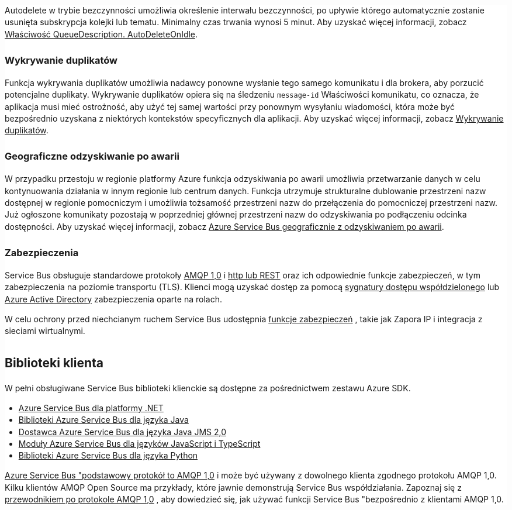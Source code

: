Autodelete w trybie bezczynności umożliwia określenie interwału bezczynności, po upływie którego automatycznie zostanie usunięta subskrypcja kolejki lub tematu. Minimalny czas trwania wynosi 5 minut. Aby uzyskać więcej informacji, zobacz [Właściwość QueueDescription. AutoDeleteOnIdle](/dotnet/api/microsoft.servicebus.messaging.queuedescription.autodeleteonidle).

### <a name="duplicate-detection"></a>Wykrywanie duplikatów
Funkcja wykrywania duplikatów umożliwia nadawcy ponowne wysłanie tego samego komunikatu i dla brokera, aby porzucić potencjalne duplikaty. Wykrywanie duplikatów opiera się na śledzeniu `message-id` Właściwości komunikatu, co oznacza, że aplikacja musi mieć ostrożność, aby użyć tej samej wartości przy ponownym wysyłaniu wiadomości, która może być bezpośrednio uzyskana z niektórych kontekstów specyficznych dla aplikacji. Aby uzyskać więcej informacji, zobacz [Wykrywanie duplikatów](duplicate-detection.md).

### <a name="geo-disaster-recovery"></a>Geograficzne odzyskiwanie po awarii

W przypadku przestoju w regionie platformy Azure funkcja odzyskiwania po awarii umożliwia przetwarzanie danych w celu kontynuowania działania w innym regionie lub centrum danych. Funkcja utrzymuje strukturalne dublowanie przestrzeni nazw dostępnej w regionie pomocniczym i umożliwia tożsamość przestrzeni nazw do przełączenia do pomocniczej przestrzeni nazw. Już ogłoszone komunikaty pozostają w poprzedniej głównej przestrzeni nazw do odzyskiwania po podłączeniu odcinka dostępności. Aby uzyskać więcej informacji, zobacz [Azure Service Bus geograficznie z odzyskiwaniem po awarii](service-bus-geo-dr.md).

### <a name="security"></a>Zabezpieczenia

Service Bus obsługuje standardowe protokoły [AMQP 1,0](service-bus-amqp-overview.md) i [http lub REST](/rest/api/servicebus/) oraz ich odpowiednie funkcje zabezpieczeń, w tym zabezpieczenia na poziomie transportu (TLS). Klienci mogą uzyskać dostęp za pomocą [sygnatury dostępu współdzielonego](service-bus-sas.md) lub [Azure Active Directory](service-bus-authentication-and-authorization.md) zabezpieczenia oparte na rolach. 

W celu ochrony przed niechcianym ruchem Service Bus udostępnia [funkcje zabezpieczeń](network-security.md) , takie jak Zapora IP i integracja z sieciami wirtualnymi. 

## <a name="client-libraries"></a>Biblioteki klienta

W pełni obsługiwane Service Bus biblioteki klienckie są dostępne za pośrednictwem zestawu Azure SDK.

- [Azure Service Bus dla platformy .NET](https://docs.microsoft.com/dotnet/api/overview/azure/service-bus?view=azure-dotnet&preserve-view=true)
- [Biblioteki Azure Service Bus dla języka Java](https://docs.microsoft.com/java/api/overview/azure/servicebus?view=azure-java-stable&preserve-view=true)
- [Dostawca Azure Service Bus dla języka Java JMS 2,0](how-to-use-java-message-service-20.md)
- [Moduły Azure Service Bus dla języków JavaScript i TypeScript](https://docs.microsoft.com/javascript/api/overview/azure/service-bus?view=azure-node-latest&preserve-view=true)
- [Biblioteki Azure Service Bus dla języka Python](https://docs.microsoft.com/python/api/overview/azure/servicebus?view=azure-python&preserve-view=true)

[Azure Service Bus "podstawowy protokół to AMQP 1,0](service-bus-amqp-overview.md) i może być używany z dowolnego klienta zgodnego protokołu AMQP 1,0. Kilku klientów AMQP Open Source ma przykłady, które jawnie demonstrują Service Bus współdziałania. Zapoznaj się z [przewodnikiem po protokole AMQP 1,0](service-bus-amqp-protocol-guide.md) , aby dowiedzieć się, jak używać funkcji Service Bus "bezpośrednio z klientami AMQP 1,0.
